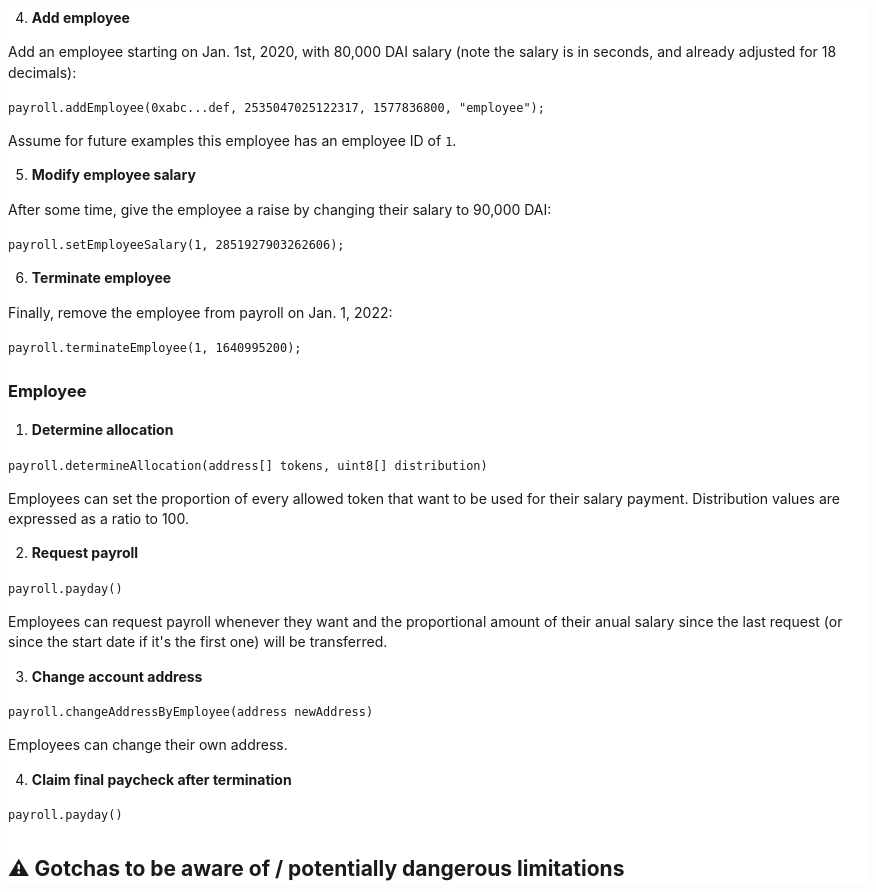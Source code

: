 4. **Add employee**

Add an employee starting on Jan. 1st, 2020, with 80,000 DAI salary (note the salary is in seconds, and already adjusted for 18 decimals):

```
payroll.addEmployee(0xabc...def, 2535047025122317, 1577836800, "employee");
```

Assume for future examples this employee has an employee ID of `1`.

5. **Modify employee salary**

After some time, give the employee a raise by changing their salary to 90,000 DAI:

```
payroll.setEmployeeSalary(1, 2851927903262606);
```

6. **Terminate employee**

Finally, remove the employee from payroll on Jan. 1, 2022:

```
payroll.terminateEmployee(1, 1640995200);
```

### Employee

1. **Determine allocation**

```
payroll.determineAllocation(address[] tokens, uint8[] distribution)
```

Employees can set the proportion of every allowed token that want to be used for their salary payment. Distribution values are expressed as a ratio to 100.

2. **Request payroll**

```
payroll.payday()
```

Employees can request payroll whenever they want and the proportional amount of their anual salary since the last request (or since the start date if it's the first one) will be transferred.

3. **Change account address**

```
payroll.changeAddressByEmployee(address newAddress)
```

Employees can change their own address.

4. **Claim final paycheck after termination**

```
payroll.payday()
```

## :warning: Gotchas to be aware of / potentially dangerous limitations
